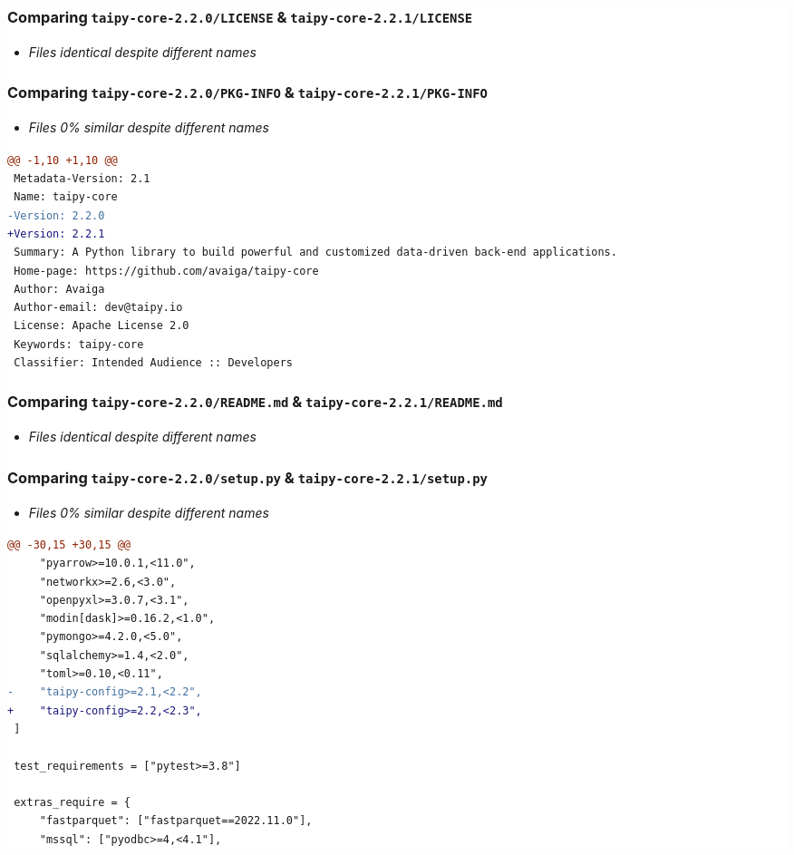 ### Comparing `taipy-core-2.2.0/LICENSE` & `taipy-core-2.2.1/LICENSE`

 * *Files identical despite different names*

### Comparing `taipy-core-2.2.0/PKG-INFO` & `taipy-core-2.2.1/PKG-INFO`

 * *Files 0% similar despite different names*

```diff
@@ -1,10 +1,10 @@
 Metadata-Version: 2.1
 Name: taipy-core
-Version: 2.2.0
+Version: 2.2.1
 Summary: A Python library to build powerful and customized data-driven back-end applications.
 Home-page: https://github.com/avaiga/taipy-core
 Author: Avaiga
 Author-email: dev@taipy.io
 License: Apache License 2.0
 Keywords: taipy-core
 Classifier: Intended Audience :: Developers
```

### Comparing `taipy-core-2.2.0/README.md` & `taipy-core-2.2.1/README.md`

 * *Files identical despite different names*

### Comparing `taipy-core-2.2.0/setup.py` & `taipy-core-2.2.1/setup.py`

 * *Files 0% similar despite different names*

```diff
@@ -30,15 +30,15 @@
     "pyarrow>=10.0.1,<11.0",
     "networkx>=2.6,<3.0",
     "openpyxl>=3.0.7,<3.1",
     "modin[dask]>=0.16.2,<1.0",
     "pymongo>=4.2.0,<5.0",
     "sqlalchemy>=1.4,<2.0",
     "toml>=0.10,<0.11",
-    "taipy-config>=2.1,<2.2",
+    "taipy-config>=2.2,<2.3",
 ]
 
 test_requirements = ["pytest>=3.8"]
 
 extras_require = {
     "fastparquet": ["fastparquet==2022.11.0"],
     "mssql": ["pyodbc>=4,<4.1"],
```
